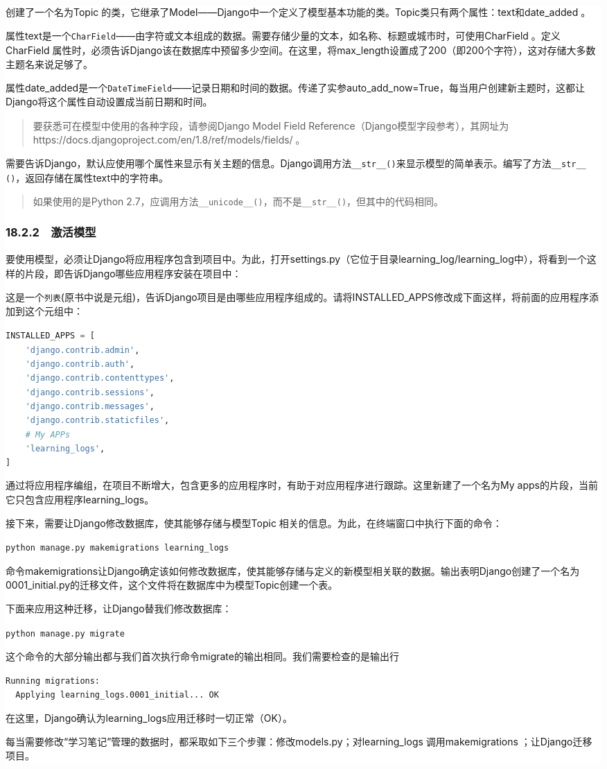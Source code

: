 创建了一个名为Topic 的类，它继承了Model——Django中一个定义了模型基本功能的类。Topic类只有两个属性：text和date_added 。

属性text是一个`CharField`——由字符或文本组成的数据。需要存储少量的文本，如名称、标题或城市时，可使用CharField 。定义CharField 属性时，必须告诉Django该在数据库中预留多少空间。在这里，将max_length设置成了200（即200个字符），这对存储大多数主题名来说足够了。

属性date_added是一个`DateTimeField`——记录日期和时间的数据。传递了实参auto_add_now=True，每当用户创建新主题时，这都让Django将这个属性自动设置成当前日期和时间。

> 要获悉可在模型中使用的各种字段，请参阅Django Model Field Reference（Django模型字段参考），其网址为https://docs.djangoproject.com/en/1.8/ref/models/fields/ 。

需要告诉Django，默认应使用哪个属性来显示有关主题的信息。Django调用方法`__str__()`来显示模型的简单表示。编写了方法`__str__()`，返回存储在属性text中的字符串。

> 如果使用的是Python 2.7，应调用方法`__unicode__()`，而不是`__str__()`，但其中的代码相同。

### 18.2.2　激活模型
要使用模型，必须让Django将应用程序包含到项目中。为此，打开settings.py（它位于目录learning_log/learning_log中），将看到一个这样的片段，即告诉Django哪些应用程序安装在项目中：

这是一个`列表`(原书中说是元组)，告诉Django项目是由哪些应用程序组成的。请将INSTALLED_APPS修改成下面这样，将前面的应用程序添加到这个元组中：


```python
INSTALLED_APPS = [
    'django.contrib.admin',
    'django.contrib.auth',
    'django.contrib.contenttypes',
    'django.contrib.sessions',
    'django.contrib.messages',
    'django.contrib.staticfiles',
    # My APPs
    'learning_logs',
]
```

通过将应用程序编组，在项目不断增大，包含更多的应用程序时，有助于对应用程序进行跟踪。这里新建了一个名为My apps的片段，当前它只包含应用程序learning_logs。

接下来，需要让Django修改数据库，使其能够存储与模型Topic 相关的信息。为此，在终端窗口中执行下面的命令：
```sh
python manage.py makemigrations learning_logs
```

命令makemigrations让Django确定该如何修改数据库，使其能够存储与定义的新模型相关联的数据。输出表明Django创建了一个名为0001_initial.py的迁移文件，这个文件将在数据库中为模型Topic创建一个表。

下面来应用这种迁移，让Django替我们修改数据库：
```sh
python manage.py migrate
```

这个命令的大部分输出都与我们首次执行命令migrate的输出相同。我们需要检查的是输出行
```
Running migrations:
  Applying learning_logs.0001_initial... OK
```
在这里，Django确认为learning_logs应用迁移时一切正常（OK）。

每当需要修改“学习笔记”管理的数据时，都采取如下三个步骤：修改models.py；对learning_logs 调用makemigrations ；让Django迁移项目。
